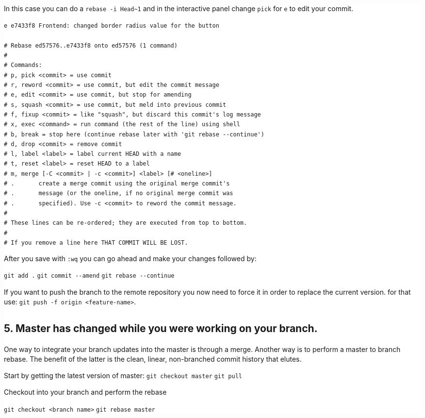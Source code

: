 In this case you can do a `rebase -i Head~1` and in the interactive panel change `pick` for `e` to edit your commit.

```
e e7433f8 Frontend: changed border radius value for the button

# Rebase ed57576..e7433f8 onto ed57576 (1 command)
#
# Commands:
# p, pick <commit> = use commit
# r, reword <commit> = use commit, but edit the commit message
# e, edit <commit> = use commit, but stop for amending
# s, squash <commit> = use commit, but meld into previous commit
# f, fixup <commit> = like "squash", but discard this commit's log message
# x, exec <command> = run command (the rest of the line) using shell
# b, break = stop here (continue rebase later with 'git rebase --continue')
# d, drop <commit> = remove commit
# l, label <label> = label current HEAD with a name
# t, reset <label> = reset HEAD to a label
# m, merge [-C <commit> | -c <commit>] <label> [# <oneline>]
# .       create a merge commit using the original merge commit's
# .       message (or the oneline, if no original merge commit was
# .       specified). Use -c <commit> to reword the commit message.
#
# These lines can be re-ordered; they are executed from top to bottom.
#
# If you remove a line here THAT COMMIT WILL BE LOST.
```

 After you save with `:wq` you can go ahead and make your changes followed by:

`git add .`
`git commit --amend`
`git rebase --continue`

If you want to push the branch to the remote repository you now need to force it in order to replace the current version. for that use: `git push -f origin <feature-name>`.




## 5. Master has changed while you were working on your branch.
One way to integrate your branch updates into the master is through a merge. Another way is to perform a master to branch rebase. The benefit of the latter is the clean, linear, non-branched commit history that elutes.

Start by getting the latest version of master:
`git checkout master`
`git pull`

Checkout into your branch and perform the rebase

`git checkout <branch name>`
`git rebase master`
